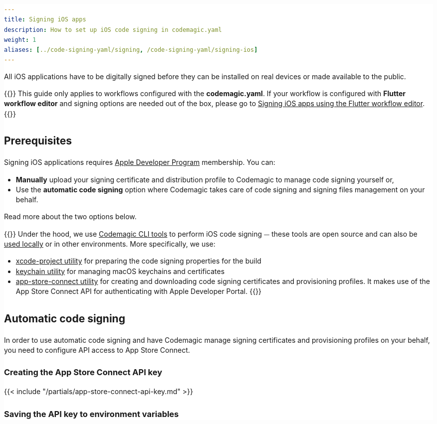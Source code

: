 ```yaml
---
title: Signing iOS apps
description: How to set up iOS code signing in codemagic.yaml
weight: 1
aliases: [../code-signing-yaml/signing, /code-signing-yaml/signing-ios]
---
```


All iOS applications have to be digitally signed before they can be installed on real devices or made available to the public.

{{<notebox>}}
This guide only applies to workflows configured with the **codemagic.yaml**. If your workflow is configured with **Flutter workflow editor** and signing options are needed out of the box, please go to [Signing iOS apps using the Flutter workflow editor](../code-signing/ios-code-signing).
{{</notebox>}}

## Prerequisites

Signing iOS applications requires [Apple Developer Program](https://developer.apple.com/programs/enroll/) membership. You can:
- **Manually** upload your signing certificate and distribution profile to Codemagic to manage code signing yourself or,
- Use the **automatic code signing** option where Codemagic takes care of code signing and signing files management on your behalf. 

Read more about the two options below.

{{<notebox>}}
Under the hood, we use [Codemagic CLI tools](https://github.com/codemagic-ci-cd/cli-tools) to perform iOS code signing ⏤ these tools are open source and can also be [used locally](../cli/codemagic-cli-tools/) or in other environments. More specifically, we use:
- [xcode-project utility](https://github.com/codemagic-ci-cd/cli-tools/blob/master/docs/xcode-project/README.md) for preparing the code signing properties for the build
- [keychain utility](https://github.com/codemagic-ci-cd/cli-tools/blob/master/docs/keychain/README.md) for managing macOS keychains and certificates 
- [app-store-connect utility](https://github.com/codemagic-ci-cd/cli-tools/blob/master/docs/app-store-connect/README.md) for creating and downloading code signing certificates and provisioning profiles. It makes use of the App Store Connect API for authenticating with Apple Developer Portal.
{{</notebox>}}

## Automatic code signing

In order to use automatic code signing and have Codemagic manage signing certificates and provisioning profiles on your behalf, you need to configure API access to App Store Connect.

### Creating the App Store Connect API key

{{< include "/partials/app-store-connect-api-key.md" >}}

### Saving the API key to environment variables
